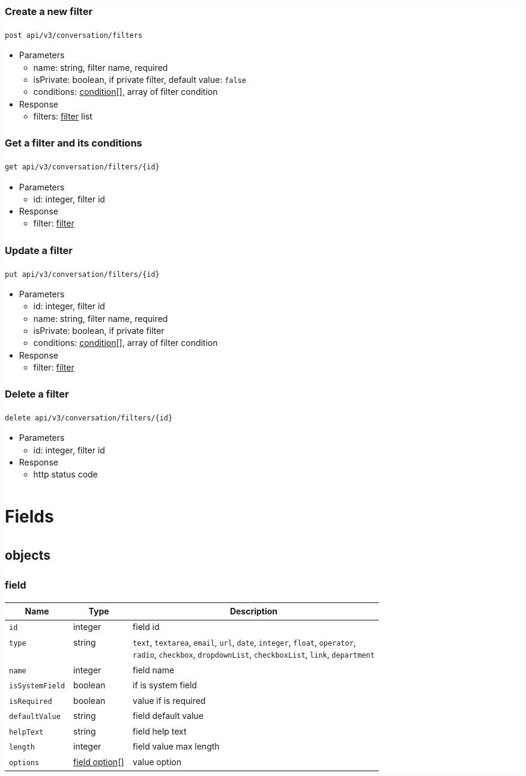 ### Create a new filter 
`post api/v3/conversation/filters`
- Parameters 
    - name: string, filter name, required 
    - isPrivate: boolean, if private filter, default value: `false` 
    - conditions: [condition](#condition)[], array of filter condition
- Response 
    - filters: [filter](#filter) list 

### Get a filter and its conditions 
`get api/v3/conversation/filters/{id}` 
- Parameters 
    - id: integer, filter id 
- Response 
    - filter: [filter](#filter) 

### Update a filter 
`put api/v3/conversation/filters/{id}` 
- Parameters 
    - id: integer, filter id 
    - name: string, filter name, required 
    - isPrivate: boolean, if private filter 
    - conditions: [condition](#condition)[], array of filter condition
- Response 
    - filter: [filter](#filter) 

### Delete a filter 
`delete api/v3/conversation/filters/{id}` 
- Parameters 
    - id: integer, filter id 
- Response 
    - http status code 


# Fields 
## objects 
### field 
| Name | Type | Description | 
| - | - | - | 
| `id` | integer | field id | 
| `type` | string | `text`, `textarea`, `email`, `url`, `date`, `integer`, `float`, `operator`, <br/>`radio`, `checkbox`, `dropdownList`, `checkboxList`, `link`, `department` | 
| `name` | integer | field name | 
| `isSystemField` | boolean | if is system field | 
| `isRequired` | boolean | value if is required | 
| `defaultValue` | string | field default value | 
| `helpText` | string | field help text | 
| `length` | integer | field value max length | 
| `options` | [field option](#fieldoption)[] | value option | 
